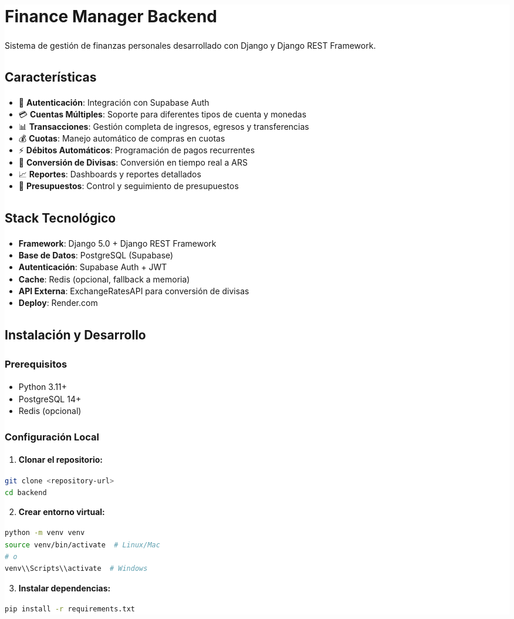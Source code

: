 # Finance Manager Backend

Sistema de gestión de finanzas personales desarrollado con Django y Django REST Framework.

## Características

- 🔐 **Autenticación**: Integración con Supabase Auth
- 💳 **Cuentas Múltiples**: Soporte para diferentes tipos de cuenta y monedas
- 📊 **Transacciones**: Gestión completa de ingresos, egresos y transferencias
- 💰 **Cuotas**: Manejo automático de compras en cuotas
- ⚡ **Débitos Automáticos**: Programación de pagos recurrentes
- 💱 **Conversión de Divisas**: Conversión en tiempo real a ARS
- 📈 **Reportes**: Dashboards y reportes detallados
- 🎯 **Presupuestos**: Control y seguimiento de presupuestos

## Stack Tecnológico

- **Framework**: Django 5.0 + Django REST Framework
- **Base de Datos**: PostgreSQL (Supabase)
- **Autenticación**: Supabase Auth + JWT
- **Cache**: Redis (opcional, fallback a memoria)
- **API Externa**: ExchangeRatesAPI para conversión de divisas
- **Deploy**: Render.com

## Instalación y Desarrollo

### Prerequisitos

- Python 3.11+
- PostgreSQL 14+
- Redis (opcional)

### Configuración Local

1. **Clonar el repositorio:**
```bash
git clone <repository-url>
cd backend
```

2. **Crear entorno virtual:**
```bash
python -m venv venv
source venv/bin/activate  # Linux/Mac
# o
venv\\Scripts\\activate  # Windows
```

3. **Instalar dependencias:**
```bash
pip install -r requirements.txt
```

